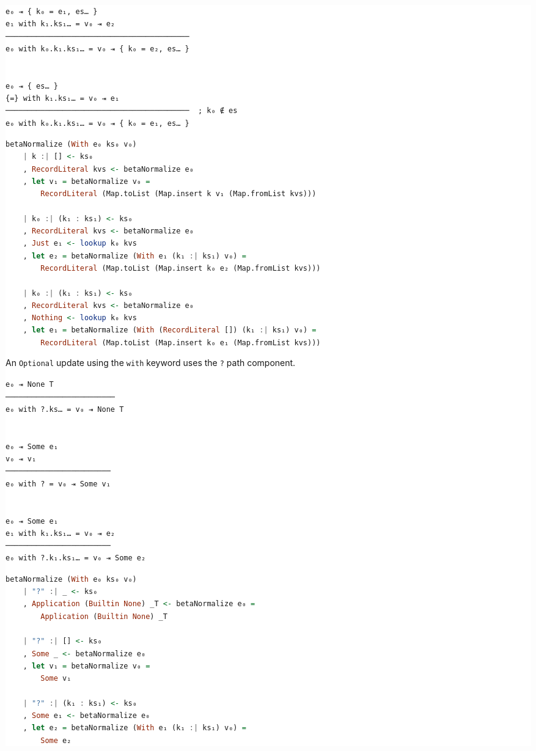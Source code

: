 
    e₀ ⇥ { k₀ = e₁, es… }
    e₁ with k₁.ks₁… = v₀ ⇥ e₂
    ──────────────────────────────────────────
    e₀ with k₀.k₁.ks₁… = v₀ ⇥ { k₀ = e₂, es… }


    e₀ ⇥ { es… }
    {=} with k₁.ks₁… = v₀ ⇥ e₁
    ──────────────────────────────────────────  ; k₀ ∉ es
    e₀ with k₀.k₁.ks₁… = v₀ ⇥ { k₀ = e₁, es… }


```haskell
betaNormalize (With e₀ ks₀ v₀)
    | k :| [] <- ks₀
    , RecordLiteral kvs <- betaNormalize e₀
    , let v₁ = betaNormalize v₀ =
        RecordLiteral (Map.toList (Map.insert k v₁ (Map.fromList kvs)))

    | k₀ :| (k₁ : ks₁) <- ks₀
    , RecordLiteral kvs <- betaNormalize e₀
    , Just e₁ <- lookup k₀ kvs
    , let e₂ = betaNormalize (With e₁ (k₁ :| ks₁) v₀) =
        RecordLiteral (Map.toList (Map.insert k₀ e₂ (Map.fromList kvs)))

    | k₀ :| (k₁ : ks₁) <- ks₀
    , RecordLiteral kvs <- betaNormalize e₀
    , Nothing <- lookup k₀ kvs
    , let e₁ = betaNormalize (With (RecordLiteral []) (k₁ :| ks₁) v₀) =
        RecordLiteral (Map.toList (Map.insert k₀ e₁ (Map.fromList kvs)))
```

An `Optional` update using the `with` keyword uses the `?` path component.


    e₀ ⇥ None T
    ─────────────────────────
    e₀ with ?.ks… = v₀ ⇥ None T


    e₀ ⇥ Some e₁
    v₀ ⇥ v₁
    ────────────────────────
    e₀ with ? = v₀ ⇥ Some v₁


    e₀ ⇥ Some e₁
    e₁ with k₁.ks₁… = v₀ ⇥ e₂
    ────────────────────────
    e₀ with ?.k₁.ks₁… = v₀ ⇥ Some e₂


```haskell
betaNormalize (With e₀ ks₀ v₀)
    | "?" :| _ <- ks₀
    , Application (Builtin None) _T <- betaNormalize e₀ =
        Application (Builtin None) _T

    | "?" :| [] <- ks₀
    , Some _ <- betaNormalize e₀
    , let v₁ = betaNormalize v₀ =
        Some v₁

    | "?" :| (k₁ : ks₁) <- ks₀
    , Some e₁ <- betaNormalize e₀
    , let e₂ = betaNormalize (With e₁ (k₁ :| ks₁) v₀) =
        Some e₂
```
